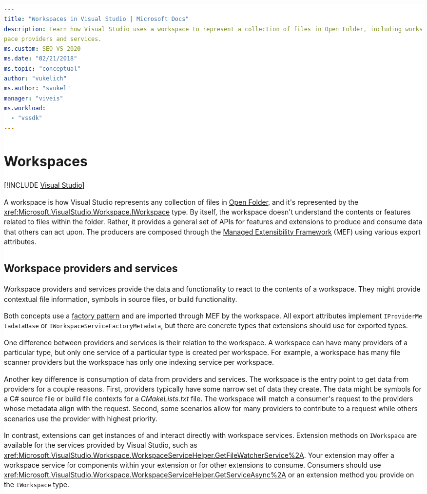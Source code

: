 ```yaml
---
title: "Workspaces in Visual Studio | Microsoft Docs"
description: Learn how Visual Studio uses a workspace to represent a collection of files in Open Folder, including workspace providers and services.
ms.custom: SEO-VS-2020
ms.date: "02/21/2018"
ms.topic: "conceptual"
author: "vukelich"
ms.author: "svukel"
manager: "viveis"
ms.workload:
  - "vssdk"
---
```

# Workspaces

 [!INCLUDE [Visual Studio](~/includes/applies-to-version/vs-windows-only.md)]

A workspace is how Visual Studio represents any collection of files in [Open Folder](../ide/develop-code-in-visual-studio-without-projects-or-solutions.md), and it's represented by the <xref:Microsoft.VisualStudio.Workspace.IWorkspace> type. By itself, the workspace doesn't understand the contents or features related to files within the folder. Rather, it provides a general set of APIs for features and extensions to produce and consume data that others can act upon. The producers are composed through the [Managed Extensibility Framework](https://github.com/Microsoft/vs-mef/blob/master/doc/index.md) (MEF) using various export attributes.

## Workspace providers and services

Workspace providers and services provide the data and functionality to react to the contents of a workspace. They might provide contextual file information, symbols in source files, or build functionality.

Both concepts use a [factory pattern](https://en.wikipedia.org/wiki/Factory_method_pattern) and are imported through MEF by the workspace. All export attributes implement `IProviderMetadataBase` or `IWorkspaceServiceFactoryMetadata`, but there are concrete types that extensions should use for exported types.

One difference between providers and services is their relation to the workspace. A workspace can have many providers of a particular type, but only one service of a particular type is created per workspace. For example, a workspace has many file scanner providers but the workspace has only one indexing service per workspace.

Another key difference is consumption of data from providers and services. The workspace is the entry point to get data from providers for a couple reasons. First, providers typically have some narrow set of data they create. The data might be symbols for a C# source file or build file contexts for a _CMakeLists.txt_ file. The workspace will match a consumer's request to the providers whose metadata align with the request. Second, some scenarios allow for many providers to contribute to a request while others scenarios use the provider with highest priority.

In contrast, extensions can get instances of and interact directly with workspace services. Extension methods on `IWorkspace` are available for the services provided by Visual Studio, such as <xref:Microsoft.VisualStudio.Workspace.WorkspaceServiceHelper.GetFileWatcherService%2A>. Your extension may offer a workspace service for components within your extension or for other extensions to consume. Consumers should use <xref:Microsoft.VisualStudio.Workspace.WorkspaceServiceHelper.GetServiceAsync%2A> or an extension method you provide on the `IWorkspace` type.
